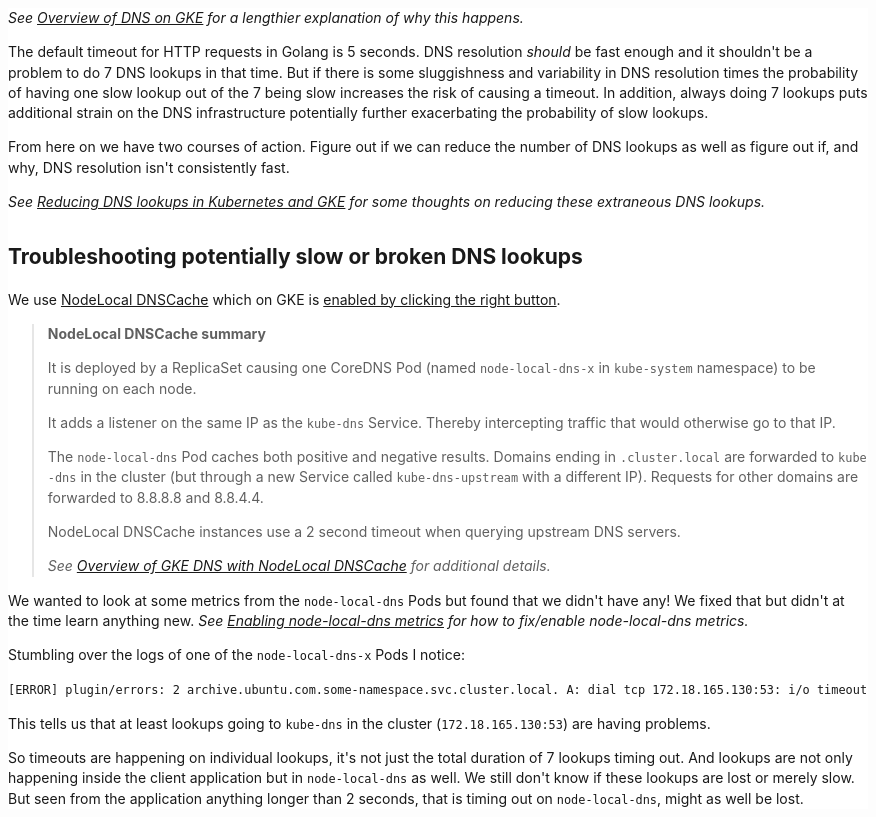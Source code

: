 
*See [Overview of DNS on GKE](#appendix-overview-of-dns-on-gke) for a lengthier explanation of why this happens.*

The default timeout for HTTP requests in Golang is 5 seconds. DNS resolution *should* be fast enough and it shouldn't be a problem to do 7 DNS lookups in that time. But if there is some sluggishness and variability in DNS resolution times the probability of having one slow lookup out of the 7 being slow increases the risk of causing a timeout. In addition, always doing 7 lookups puts additional strain on the DNS infrastructure potentially further exacerbating the probability of slow lookups.

From here on we have two courses of action. Figure out if we can reduce the number of DNS lookups as well as figure out if, and why, DNS resolution isn't consistently fast.

*See [Reducing DNS lookups in Kubernetes and GKE](#appendix-reducing-dns-lookups) for some thoughts on reducing these extraneous DNS lookups.*

<a id="troubleshooting-dns"></a>
## Troubleshooting potentially slow or broken DNS lookups

We use [NodeLocal DNSCache](https://kubernetes.io/docs/tasks/administer-cluster/nodelocaldns/) which on GKE is [enabled by clicking the right button](https://cloud.google.com/kubernetes-engine/docs/how-to/nodelocal-dns-cache).

> **NodeLocal DNSCache summary**
> 
> It is deployed by a ReplicaSet causing one CoreDNS Pod (named `node-local-dns-x` in `kube-system` namespace) to be running on each node.
> 
> It adds a listener on the same IP as the `kube-dns` Service. Thereby intercepting traffic that would otherwise go to that IP.
> 
> The `node-local-dns` Pod caches both positive and negative results. Domains ending in `.cluster.local` are forwarded to `kube-dns` in the cluster (but through a new Service called `kube-dns-upstream` with a different IP). Requests for other domains are forwarded to 8.8.8.8 and 8.8.4.4.
> 
> NodeLocal DNSCache instances use a 2 second timeout when querying upstream DNS servers.
> 
> *See [Overview of GKE DNS with NodeLocal DNSCache](#appendix-overview-of-gke-dns-with-nodelocal-dnscache) for additional details.*


We wanted to look at some metrics from the `node-local-dns` Pods but found that we didn't have any! We fixed that but didn't at the time learn anything new. *See [Enabling node-local-dns metrics](#appendix-enabling-node-local-dns-metrics) for how to fix/enable node-local-dns metrics.*

Stumbling over the logs of one of the `node-local-dns-x` Pods I notice:

    [ERROR] plugin/errors: 2 archive.ubuntu.com.some-namespace.svc.cluster.local. A: dial tcp 172.18.165.130:53: i/o timeout

This tells us that at least lookups going to `kube-dns` in the cluster (`172.18.165.130:53`) are having problems.

So timeouts are happening on individual lookups, it's not just the total duration of 7 lookups timing out. And lookups are not only happening inside the client application but in `node-local-dns` as well. We still don't know if these lookups are lost or merely slow. But seen from the application anything longer than 2 seconds, that is timing out on `node-local-dns`, might as well be lost.
